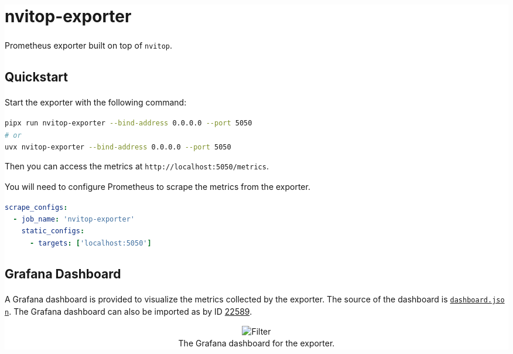 # nvitop-exporter

Prometheus exporter built on top of `nvitop`.

## Quickstart

Start the exporter with the following command:

```bash
pipx run nvitop-exporter --bind-address 0.0.0.0 --port 5050
# or
uvx nvitop-exporter --bind-address 0.0.0.0 --port 5050
```

Then you can access the metrics at `http://localhost:5050/metrics`.

You will need to configure Prometheus to scrape the metrics from the exporter.

```yaml
scrape_configs:
  - job_name: 'nvitop-exporter'
    static_configs:
      - targets: ['localhost:5050']
```

## Grafana Dashboard

A Grafana dashboard is provided to visualize the metrics collected by the exporter.
The source of the dashboard is [`dashboard.json`](./dashboard.json).
The Grafana dashboard can also be imported as by ID [22589](https://grafana.com/grafana/dashboards/22589-nvitop-dashboard).

<p align="center">
  <img width="100%" src="https://github.com/user-attachments/assets/c1769a8b-2d06-47c4-8f76-c91dace132e9" alt="Filter">
  <br/>
  The Grafana dashboard for the exporter.
</p>

